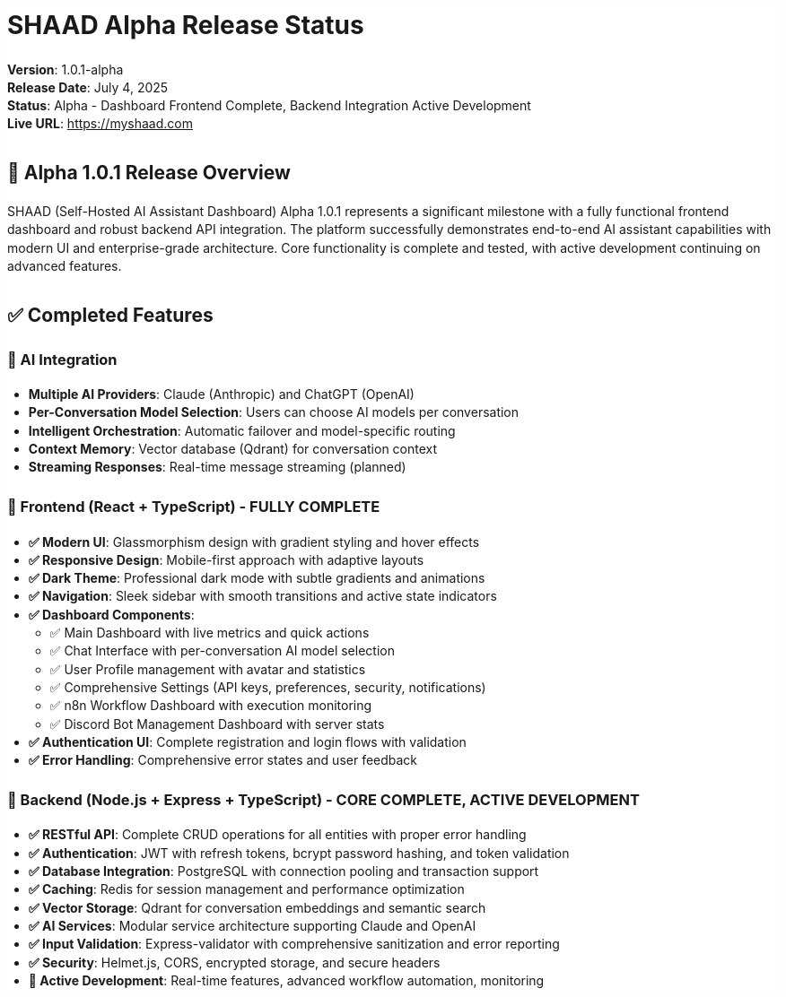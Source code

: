 # SHAAD Alpha Release Status

**Version**: 1.0.1-alpha  
**Release Date**: July 4, 2025  
**Status**: Alpha - Dashboard Frontend Complete, Backend Integration Active Development  
**Live URL**: https://myshaad.com

## 🎯 Alpha 1.0.1 Release Overview

SHAAD (Self-Hosted AI Assistant Dashboard) Alpha 1.0.1 represents a significant milestone with a fully functional frontend dashboard and robust backend API integration. The platform successfully demonstrates end-to-end AI assistant capabilities with modern UI and enterprise-grade architecture. Core functionality is complete and tested, with active development continuing on advanced features.

## ✅ Completed Features

### 🤖 AI Integration
- **Multiple AI Providers**: Claude (Anthropic) and ChatGPT (OpenAI)
- **Per-Conversation Model Selection**: Users can choose AI models per conversation
- **Intelligent Orchestration**: Automatic failover and model-specific routing
- **Context Memory**: Vector database (Qdrant) for conversation context
- **Streaming Responses**: Real-time message streaming (planned)

### 🎨 Frontend (React + TypeScript) - **FULLY COMPLETE**
- **✅ Modern UI**: Glassmorphism design with gradient styling and hover effects
- **✅ Responsive Design**: Mobile-first approach with adaptive layouts
- **✅ Dark Theme**: Professional dark mode with subtle gradients and animations
- **✅ Navigation**: Sleek sidebar with smooth transitions and active state indicators
- **✅ Dashboard Components**:
  - ✅ Main Dashboard with live metrics and quick actions
  - ✅ Chat Interface with per-conversation AI model selection
  - ✅ User Profile management with avatar and statistics
  - ✅ Comprehensive Settings (API keys, preferences, security, notifications)
  - ✅ n8n Workflow Dashboard with execution monitoring
  - ✅ Discord Bot Management Dashboard with server stats
- **✅ Authentication UI**: Complete registration and login flows with validation
- **✅ Error Handling**: Comprehensive error states and user feedback

### 🔧 Backend (Node.js + Express + TypeScript) - **CORE COMPLETE, ACTIVE DEVELOPMENT**
- **✅ RESTful API**: Complete CRUD operations for all entities with proper error handling
- **✅ Authentication**: JWT with refresh tokens, bcrypt password hashing, and token validation
- **✅ Database Integration**: PostgreSQL with connection pooling and transaction support
- **✅ Caching**: Redis for session management and performance optimization
- **✅ Vector Storage**: Qdrant for conversation embeddings and semantic search
- **✅ AI Services**: Modular service architecture supporting Claude and OpenAI
- **✅ Input Validation**: Express-validator with comprehensive sanitization and error reporting
- **✅ Security**: Helmet.js, CORS, encrypted storage, and secure headers
- **🔄 Active Development**: Real-time features, advanced workflow automation, monitoring
